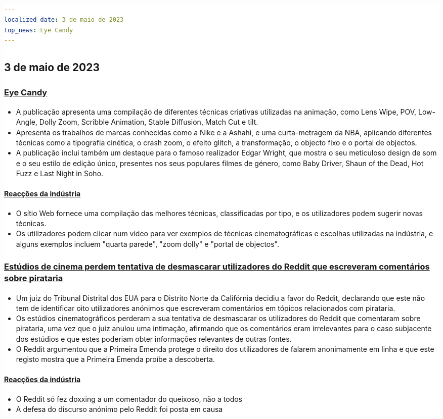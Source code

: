 ```yaml
---
localized_date: 3 de maio de 2023
top_news: Eye Candy
---
```




## 3 de maio de 2023

### [Eye Candy](https://eycndy.com)

- A publicação apresenta uma compilação de diferentes técnicas criativas utilizadas na animação, como Lens Wipe, POV, Low-Angle, Dolly Zoom, Scribble Animation, Stable Diffusion, Match Cut e tilt.
- Apresenta os trabalhos de marcas conhecidas como a Nike e a Ashahi, e uma curta-metragem da NBA, aplicando diferentes técnicas como a tipografia cinética, o crash zoom, o efeito glitch, a transformação, o objecto fixo e o portal de objectos.
- A publicação inclui também um destaque para o famoso realizador Edgar Wright, que mostra o seu meticuloso design de som e o seu estilo de edição único, presentes nos seus populares filmes de género, como Baby Driver, Shaun of the Dead, Hot Fuzz e Last Night in Soho.

#### [Reacções da indústria](http://news.ycombinator.com/item?id=35791575)

- O sítio Web fornece uma compilação das melhores técnicas, classificadas por tipo, e os utilizadores podem sugerir novas técnicas.
- Os utilizadores podem clicar num vídeo para ver exemplos de técnicas cinematográficas e escolhas utilizadas na indústria, e alguns exemplos incluem "quarta parede", "zoom dolly" e "portal de objectos".

### [Estúdios de cinema perdem tentativa de desmascarar utilizadores do Reddit que escreveram comentários sobre pirataria](https://arstechnica.com/tech-policy/2023/05/judge-wont-force-reddit-to-identify-anonymous-users-who-discussed-piracy/)

- Um juiz do Tribunal Distrital dos EUA para o Distrito Norte da Califórnia decidiu a favor do Reddit, declarando que este não tem de identificar oito utilizadores anónimos que escreveram comentários em tópicos relacionados com pirataria.
- Os estúdios cinematográficos perderam a sua tentativa de desmascarar os utilizadores do Reddit que comentaram sobre pirataria, uma vez que o juiz anulou uma intimação, afirmando que os comentários eram irrelevantes para o caso subjacente dos estúdios e que estes poderiam obter informações relevantes de outras fontes.
- O Reddit argumentou que a Primeira Emenda protege o direito dos utilizadores de falarem anonimamente em linha e que este registo mostra que a Primeira Emenda proíbe a descoberta.

#### [Reacções da indústria](http://news.ycombinator.com/item?id=35787080)

- O Reddit só fez doxxing a um comentador do queixoso, não a todos
- A defesa do discurso anónimo pelo Reddit foi posta em causa
